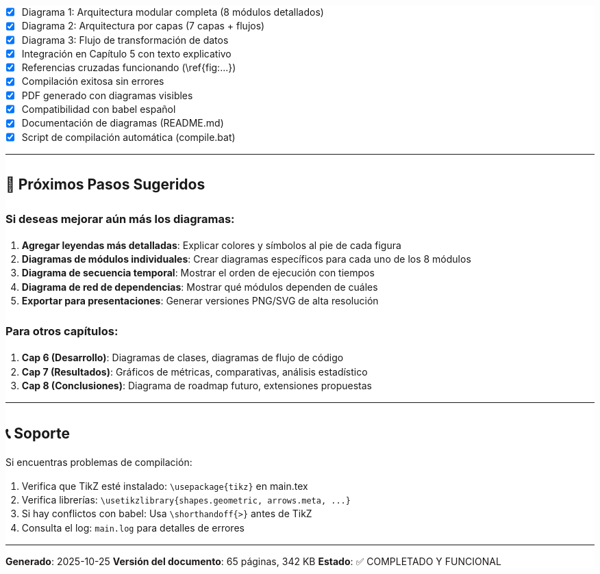 - [x] Diagrama 1: Arquitectura modular completa (8 módulos detallados)
- [x] Diagrama 2: Arquitectura por capas (7 capas + flujos)
- [x] Diagrama 3: Flujo de transformación de datos
- [x] Integración en Capítulo 5 con texto explicativo
- [x] Referencias cruzadas funcionando (\ref{fig:...})
- [x] Compilación exitosa sin errores
- [x] PDF generado con diagramas visibles
- [x] Compatibilidad con babel español
- [x] Documentación de diagramas (README.md)
- [x] Script de compilación automática (compile.bat)

---

## 🚀 Próximos Pasos Sugeridos

### Si deseas mejorar aún más los diagramas:

1. **Agregar leyendas más detalladas**: Explicar colores y símbolos al pie de cada figura
2. **Diagramas de módulos individuales**: Crear diagramas específicos para cada uno de los 8 módulos
3. **Diagrama de secuencia temporal**: Mostrar el orden de ejecución con tiempos
4. **Diagrama de red de dependencias**: Mostrar qué módulos dependen de cuáles
5. **Exportar para presentaciones**: Generar versiones PNG/SVG de alta resolución

### Para otros capítulos:

1. **Cap 6 (Desarrollo)**: Diagramas de clases, diagramas de flujo de código
2. **Cap 7 (Resultados)**: Gráficos de métricas, comparativas, análisis estadístico
3. **Cap 8 (Conclusiones)**: Diagrama de roadmap futuro, extensiones propuestas

---

## 📞 Soporte

Si encuentras problemas de compilación:
1. Verifica que TikZ esté instalado: `\usepackage{tikz}` en main.tex
2. Verifica librerías: `\usetikzlibrary{shapes.geometric, arrows.meta, ...}`
3. Si hay conflictos con babel: Usa `\shorthandoff{>}` antes de TikZ
4. Consulta el log: `main.log` para detalles de errores

---

**Generado**: 2025-10-25
**Versión del documento**: 65 páginas, 342 KB
**Estado**: ✅ COMPLETADO Y FUNCIONAL

